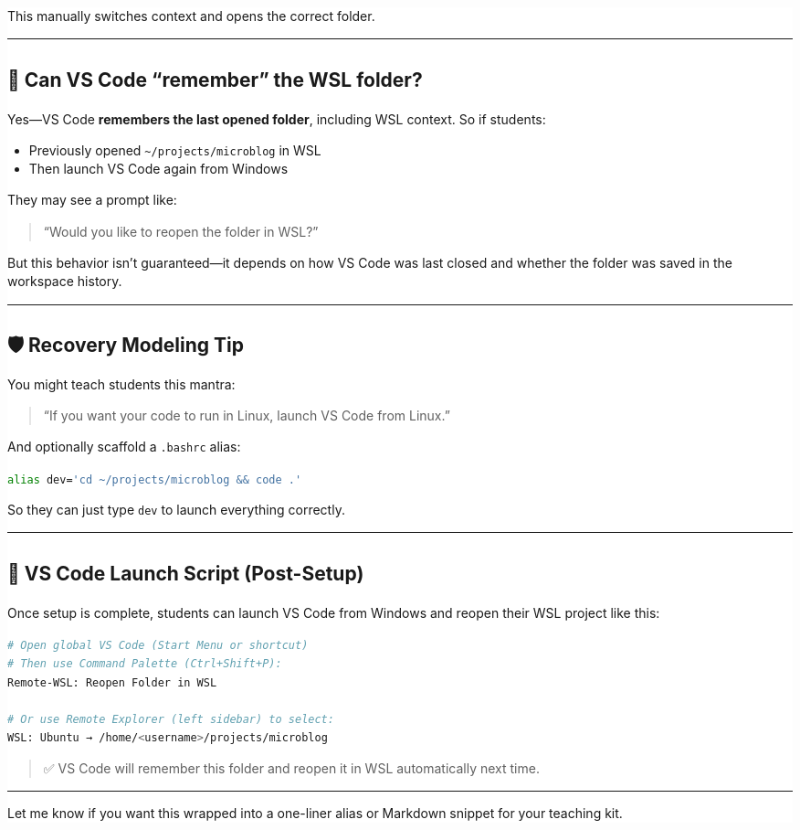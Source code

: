 This manually switches context and opens the correct folder.

---

## 🧩 Can VS Code “remember” the WSL folder?

Yes—VS Code **remembers the last opened folder**, including WSL context. So if students:
- Previously opened `~/projects/microblog` in WSL
- Then launch VS Code again from Windows

They may see a prompt like:
> “Would you like to reopen the folder in WSL?”

But this behavior isn’t guaranteed—it depends on how VS Code was last closed and whether the folder was saved in the workspace history.

---

## 🛡️ Recovery Modeling Tip

You might teach students this mantra:
> “If you want your code to run in Linux, launch VS Code from Linux.”

And optionally scaffold a `.bashrc` alias:
```bash
alias dev='cd ~/projects/microblog && code .'
```

So they can just type `dev` to launch everything correctly.

---

## 🧠 VS Code Launch Script (Post-Setup)

Once setup is complete, students can launch VS Code from Windows and reopen their WSL project like this:

```bash
# Open global VS Code (Start Menu or shortcut)
# Then use Command Palette (Ctrl+Shift+P):
Remote-WSL: Reopen Folder in WSL

# Or use Remote Explorer (left sidebar) to select:
WSL: Ubuntu → /home/<username>/projects/microblog
```

> ✅ VS Code will remember this folder and reopen it in WSL automatically next time.

---

Let me know if you want this wrapped into a one-liner alias or Markdown snippet for your teaching kit.
